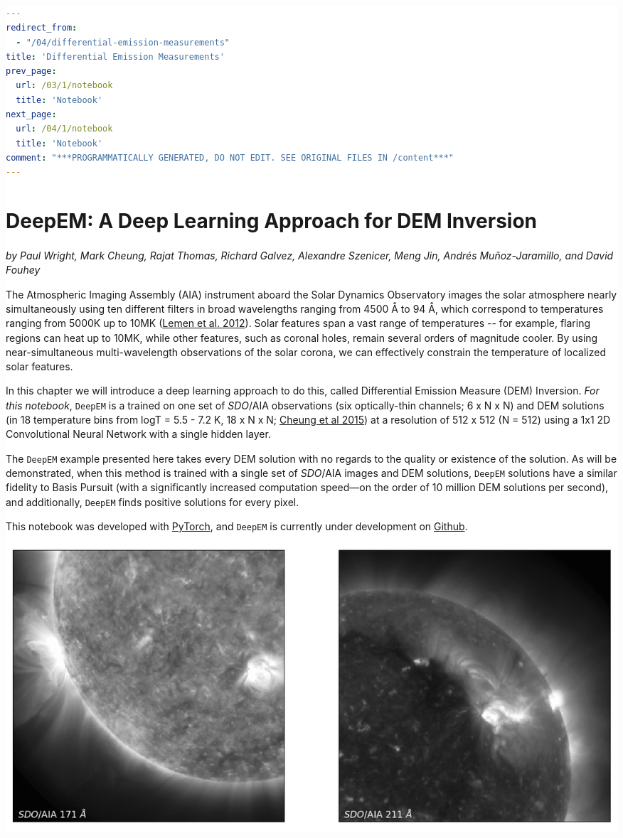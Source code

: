 ```yaml
---
redirect_from:
  - "/04/differential-emission-measurements"
title: 'Differential Emission Measurements'
prev_page:
  url: /03/1/notebook
  title: 'Notebook'
next_page:
  url: /04/1/notebook
  title: 'Notebook'
comment: "***PROGRAMMATICALLY GENERATED, DO NOT EDIT. SEE ORIGINAL FILES IN /content***"
---
```

DeepEM: A Deep Learning Approach for DEM Inversion
============================================
*by Paul Wright, Mark Cheung, Rajat Thomas, Richard Galvez, Alexandre Szenicer, Meng Jin, Andrés Muñoz-Jaramillo, and David Fouhey*

The Atmospheric Imaging Assembly (AIA) instrument aboard the Solar Dynamics Observatory images the solar atmosphere nearly simultaneously using ten different filters in broad wavelengths ranging from 4500 Å to 94 Å, which correspond to temperatures ranging from 5000K up to 10MK ([Lemen et al. 2012](https://link.springer.com/article/10.1007%2Fs11207-011-9776-8)). Solar features span a vast range of temperatures -- for example, flaring regions can heat up to 10MK, while other features, such as coronal holes, remain several orders of magnitude cooler. By using near-simultaneous multi-wavelength observations of the solar corona, we can effectively constrain the temperature of localized solar features. 

In this chapter we will introduce a deep learning approach to do this, called Differential Emission Measure (DEM) Inversion. <i>For this notebook</i>, `DeepEM` is a trained on one set of <i>SDO</i>/AIA observations (six optically-thin channels; 6 x N x N) and DEM solutions (in 18 temperature bins from logT = 5.5 - 7.2 K, 18 x N x N; [Cheung et al 2015](https://doi.org/10.1088/0004-637X/807/2/143)) at a resolution of 512 x 512 (N = 512) using a 1x1 2D Convolutional Neural Network with a single hidden layer.

The `DeepEM` example presented here takes every DEM solution with no regards to the quality or existence of the solution. As will be demonstrated, when this method is trained with a single set of <i>SDO</i>/AIA images and DEM solutions, `DeepEM` solutions have a similar fidelity to Basis Pursuit (with a significantly increased computation speed—on the order of 10 million DEM solutions per second), and additionally, `DeepEM` finds positive solutions for every pixel.

This notebook was developed with [PyTorch](https://pytorch.org/), and `DeepEM` is currently under development on [Github](https://github.com/PaulJWright/DeepEM).

<IMG SRC="./1/docs/DeepEM_171_211.gif" width="100%">

